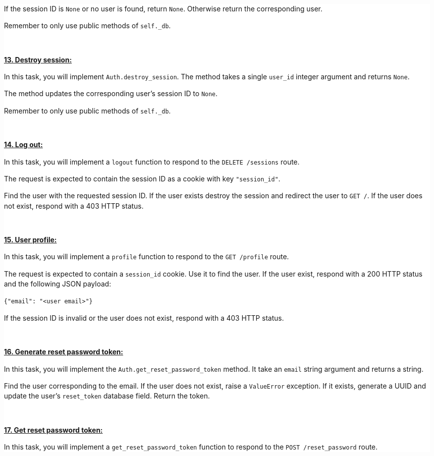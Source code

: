 If the session ID is `None` or no user is found, return `None`. Otherwise return the corresponding user.

Remember to only use public methods of `self._db`.

<br/>

[**13. Destroy session:**](https://github.com/dianaparr/holbertonschool-web_back_end/blob/main/0x08-user_authentication_service/auth.py)

In this task, you will implement `Auth.destroy_session`. The method takes a single `user_id` integer argument and returns `None`.

The method updates the corresponding user’s session ID to `None`.

Remember to only use public methods of `self._db`.

<br/>

[**14. Log out:**](https://github.com/dianaparr/holbertonschool-web_back_end/blob/main/0x08-user_authentication_service/app.py)

In this task, you will implement a `logout` function to respond to the `DELETE /sessions` route.

The request is expected to contain the session ID as a cookie with key `"session_id"`.

Find the user with the requested session ID. If the user exists destroy the session and redirect the user to `GET /`. If the user does not exist, respond with a 403 HTTP status.

<br/>

[**15. User profile:**](https://github.com/dianaparr/holbertonschool-web_back_end/blob/main/0x08-user_authentication_service/app.py)

In this task, you will implement a `profile` function to respond to the `GET /profile` route.

The request is expected to contain a `session_id` cookie. Use it to find the user. If the user exist, respond with a 200 HTTP status and the following JSON payload:

    {"email": "<user email>"}

If the session ID is invalid or the user does not exist, respond with a 403 HTTP status.

<br/>

[**16. Generate reset password token:**](https://github.com/dianaparr/holbertonschool-web_back_end/blob/main/0x08-user_authentication_service/auth.py)

In this task, you will implement the `Auth.get_reset_password_token` method. It take an `email` string argument and returns a string.

Find the user corresponding to the email. If the user does not exist, raise a `ValueError` exception. If it exists, generate a UUID and update the user’s `reset_token` database field. Return the token.

<br/>

[**17. Get reset password token:**](https://github.com/dianaparr/holbertonschool-web_back_end/blob/main/0x08-user_authentication_service/app.py)

In this task, you will implement a `get_reset_password_token` function to respond to the `POST /reset_password` route.
